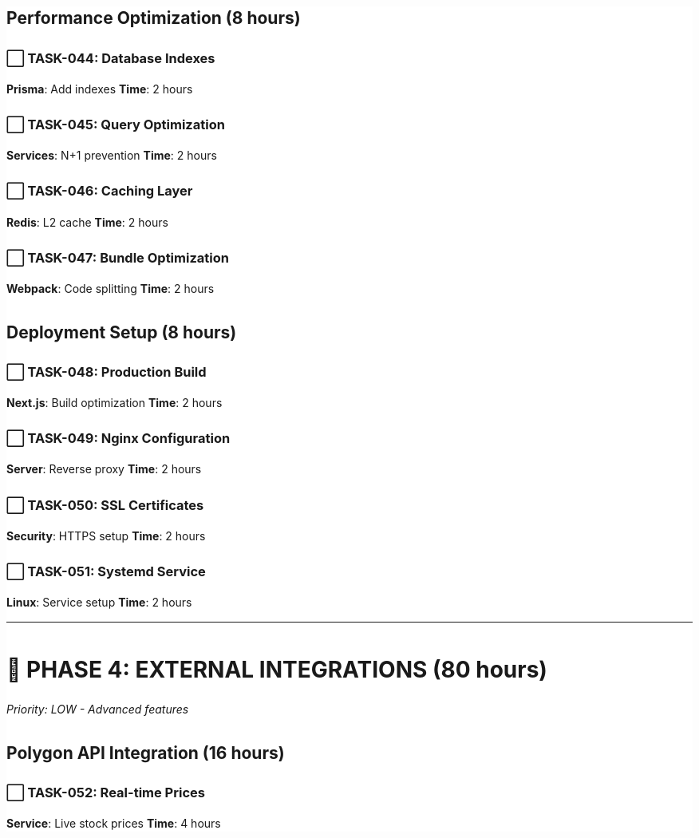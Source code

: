 ## Performance Optimization (8 hours)

### ⬜ TASK-044: Database Indexes
**Prisma**: Add indexes
**Time**: 2 hours

### ⬜ TASK-045: Query Optimization
**Services**: N+1 prevention
**Time**: 2 hours

### ⬜ TASK-046: Caching Layer
**Redis**: L2 cache
**Time**: 2 hours

### ⬜ TASK-047: Bundle Optimization
**Webpack**: Code splitting
**Time**: 2 hours

## Deployment Setup (8 hours)

### ⬜ TASK-048: Production Build
**Next.js**: Build optimization
**Time**: 2 hours

### ⬜ TASK-049: Nginx Configuration
**Server**: Reverse proxy
**Time**: 2 hours

### ⬜ TASK-050: SSL Certificates
**Security**: HTTPS setup
**Time**: 2 hours

### ⬜ TASK-051: Systemd Service
**Linux**: Service setup
**Time**: 2 hours

---

# 📙 PHASE 4: EXTERNAL INTEGRATIONS (80 hours)
*Priority: LOW - Advanced features*

## Polygon API Integration (16 hours)

### ⬜ TASK-052: Real-time Prices
**Service**: Live stock prices
**Time**: 4 hours
